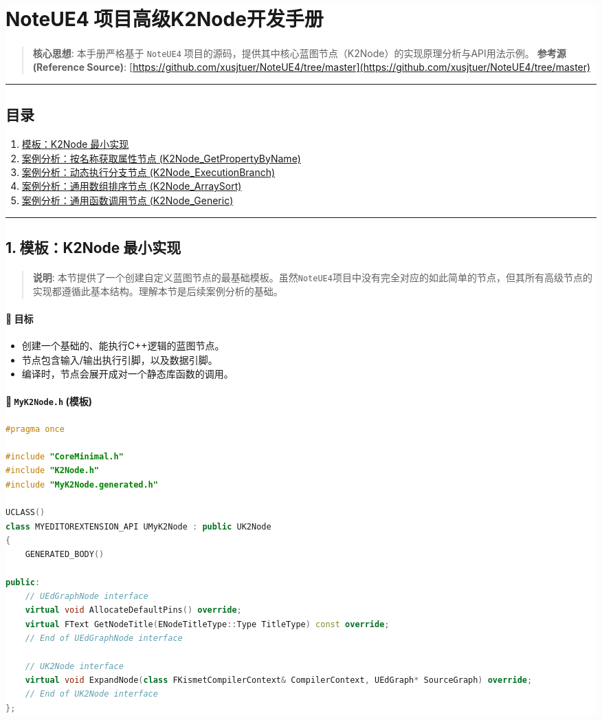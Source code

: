 # NoteUE4 项目高级K2Node开发手册

> **核心思想**: 本手册严格基于 `NoteUE4` 项目的源码，提供其中核心蓝图节点（K2Node）的实现原理分析与API用法示例。
> **参考源 (Reference Source)**: [https://github.com/xusjtuer/NoteUE4/tree/master](https://github.com/xusjtuer/NoteUE4/tree/master)

---

## 目录
1.  [模板：K2Node 最小实现](#1-模板k2node-最小实现)
2.  [案例分析：按名称获取属性节点 (K2Node_GetPropertyByName)](#2-案例分析按名称获取属性节点-k2node_getpropertybyname)
3.  [案例分析：动态执行分支节点 (K2Node_ExecutionBranch)](#3-案例分析动态执行分支节点-k2node_executionbranch)
4.  [案例分析：通用数组排序节点 (K2Node_ArraySort)](#4-案例分析通用数组排序节点-k2node_arraysort)
5.  [案例分析：通用函数调用节点 (K2Node_Generic)](#5-案例分析通用函数调用节点-k2node_generic)

---

## 1. 模板：K2Node 最小实现

> **说明**: 本节提供了一个创建自定义蓝图节点的最基础模板。虽然`NoteUE4`项目中没有完全对应的如此简单的节点，但其所有高级节点的实现都遵循此基本结构。理解本节是后续案例分析的基础。

#### 🔹 目标
- 创建一个基础的、能执行C++逻辑的蓝图节点。
- 节点包含输入/输出执行引脚，以及数据引脚。
- 编译时，节点会展开成对一个静态库函数的调用。

#### 🔹 `MyK2Node.h` (模板)
```cpp
#pragma once

#include "CoreMinimal.h"
#include "K2Node.h"
#include "MyK2Node.generated.h"

UCLASS()
class MYEDITOREXTENSION_API UMyK2Node : public UK2Node
{
    GENERATED_BODY()

public:
    // UEdGraphNode interface
    virtual void AllocateDefaultPins() override;
    virtual FText GetNodeTitle(ENodeTitleType::Type TitleType) const override;
    // End of UEdGraphNode interface

    // UK2Node interface
    virtual void ExpandNode(class FKismetCompilerContext& CompilerContext, UEdGraph* SourceGraph) override;
    // End of UK2Node interface
};
```
